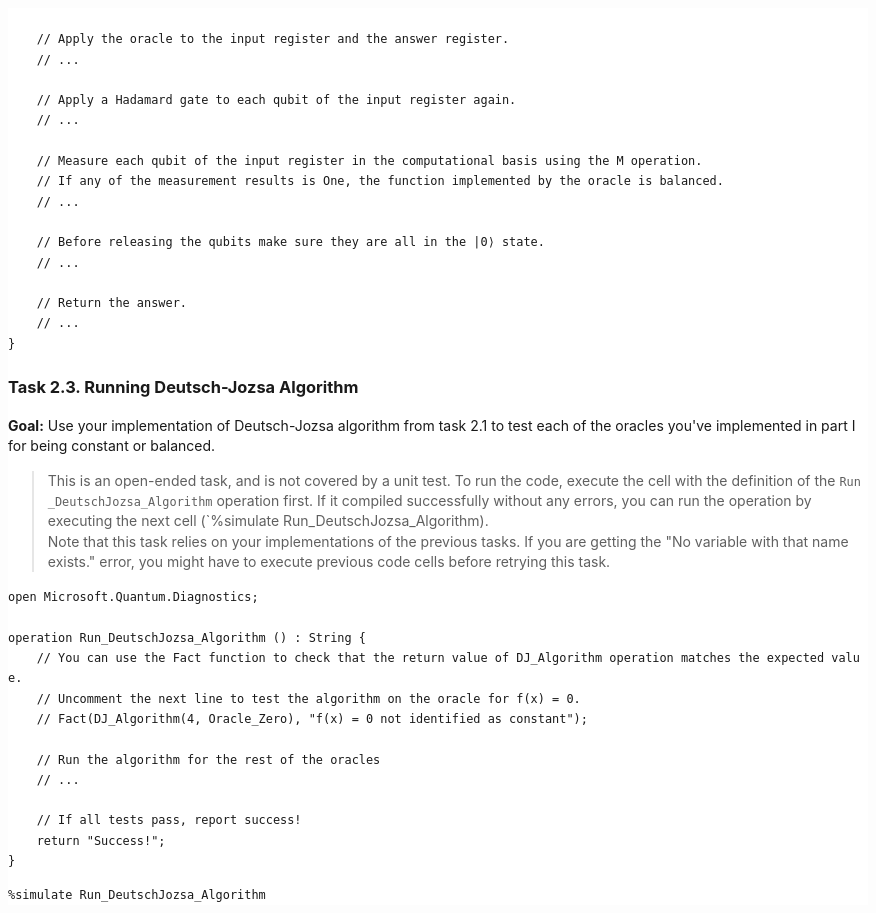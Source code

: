 ```qsharp

    // Apply the oracle to the input register and the answer register.
    // ...

    // Apply a Hadamard gate to each qubit of the input register again.
    // ...

    // Measure each qubit of the input register in the computational basis using the M operation.
    // If any of the measurement results is One, the function implemented by the oracle is balanced.
    // ...

    // Before releasing the qubits make sure they are all in the |0⟩ state.
    // ...
    
    // Return the answer.
    // ...
}
```

### Task 2.3. Running Deutsch-Jozsa Algorithm

**Goal:** Use your implementation of Deutsch-Jozsa algorithm from task 2.1 to test each of the oracles you've implemented in part I for being constant or balanced.

> This is an open-ended task, and is not covered by a unit test. To run the code, execute the cell with the definition of the `Run_DeutschJozsa_Algorithm` operation first. If it compiled successfully without any errors, you can run the operation by executing the next cell (`%simulate Run_DeutschJozsa_Algorithm).  
> Note that this task relies on your implementations of the previous tasks. If you are getting the "No variable with that name exists." error, you might have to execute previous code cells before retrying this task.

```qsharp
open Microsoft.Quantum.Diagnostics;

operation Run_DeutschJozsa_Algorithm () : String {
    // You can use the Fact function to check that the return value of DJ_Algorithm operation matches the expected value.
    // Uncomment the next line to test the algorithm on the oracle for f(x) = 0.
    // Fact(DJ_Algorithm(4, Oracle_Zero), "f(x) = 0 not identified as constant");
    
    // Run the algorithm for the rest of the oracles
    // ...
    
    // If all tests pass, report success!
    return "Success!";
}
```

```qsharp
%simulate Run_DeutschJozsa_Algorithm
```
